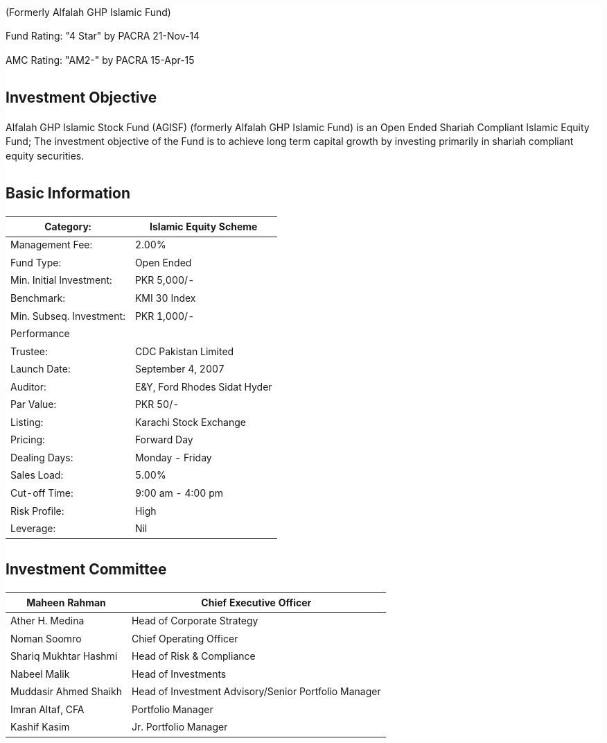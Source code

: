 (Formerly Alfalah GHP Islamic Fund)

Fund Rating: "4 Star" by PACRA 21-Nov-14

AMC Rating: "AM2-" by PACRA 15-Apr-15

## Investment Objective

Alfalah GHP Islamic Stock Fund (AGISF) (formerly Alfalah GHP Islamic Fund) is an Open Ended Shariah Compliant Islamic Equity Fund; The investment objective of the Fund is to achieve long term capital growth by investing primarily in shariah compliant equity securities.

## Basic Information

| Category:                | Islamic Equity Scheme        |
| ------------------------ | ---------------------------- |
| Management Fee:          | 2.00%                        |
| Fund Type:               | Open Ended                   |
| Min. Initial Investment: | PKR 5,000/-                  |
| Benchmark:               | KMI 30 Index                 |
| Min. Subseq. Investment: | PKR 1,000/-                  |
| Performance              |                              |
| Trustee:                 | CDC Pakistan Limited         |
| Launch Date:             | September 4, 2007            |
| Auditor:                 | E&Y, Ford Rhodes Sidat Hyder |
| Par Value:               | PKR 50/-                     |
| Listing:                 | Karachi Stock Exchange       |
| Pricing:                 | Forward Day                  |
| Dealing Days:            | Monday - Friday              |
| Sales Load:              | 5.00%                        |
| Cut-off Time:            | 9:00 am - 4:00 pm            |
| Risk Profile:            | High                         |
| Leverage:                | Nil                          |

## Investment Committee

| Maheen Rahman         | Chief Executive Officer                              |
| --------------------- | ---------------------------------------------------- |
| Ather H. Medina       | Head of Corporate Strategy                           |
| Noman Soomro          | Chief Operating Officer                              |
| Shariq Mukhtar Hashmi | Head of Risk & Compliance                            |
| Nabeel Malik          | Head of Investments                                  |
| Muddasir Ahmed Shaikh | Head of Investment Advisory/Senior Portfolio Manager |
| Imran Altaf, CFA      | Portfolio Manager                                    |
| Kashif Kasim          | Jr. Portfolio Manager                                |

